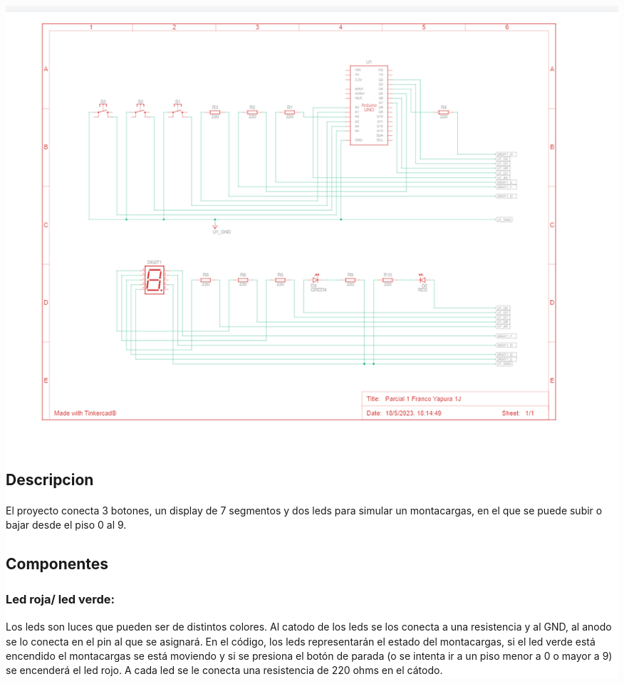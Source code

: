 ![Imagen del esquema](esquema.png)

## Descripcion

El proyecto conecta 3 botones, un display de 7 segmentos y dos leds para simular un montacargas, en el que se puede subir o bajar desde el piso 0 al 9.

## Componentes

### Led roja/ led verde: 

Los leds son luces que pueden ser de distintos colores. Al catodo de los leds se los conecta a una resistencia y al GND, al anodo se lo conecta en el pin al que se asignará. 
En el código, los leds representarán el estado del montacargas, si el led verde está encendido el montacargas se está moviendo y si se presiona el botón de parada (o se intenta ir a un piso menor a 0 o mayor a 9) se encenderá el led rojo.
A cada led se le conecta una resistencia de 220 ohms en el cátodo.
